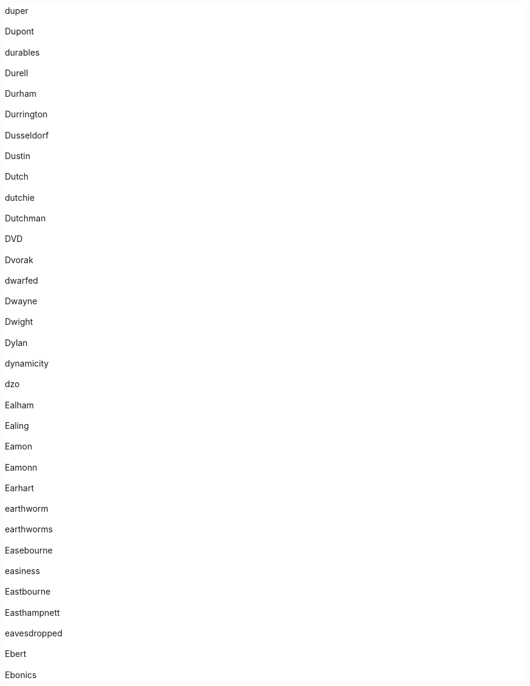 duper

Dupont

durables

Durell

Durham

Durrington

Dusseldorf

Dustin

Dutch

dutchie

Dutchman

DVD

Dvorak

dwarfed

Dwayne

Dwight

Dylan

dynamicity

dzo

Ealham

Ealing

Eamon

Eamonn

Earhart

earthworm

earthworms

Easebourne

easiness

Eastbourne

Easthampnett

eavesdropped

Ebert

Ebonics
